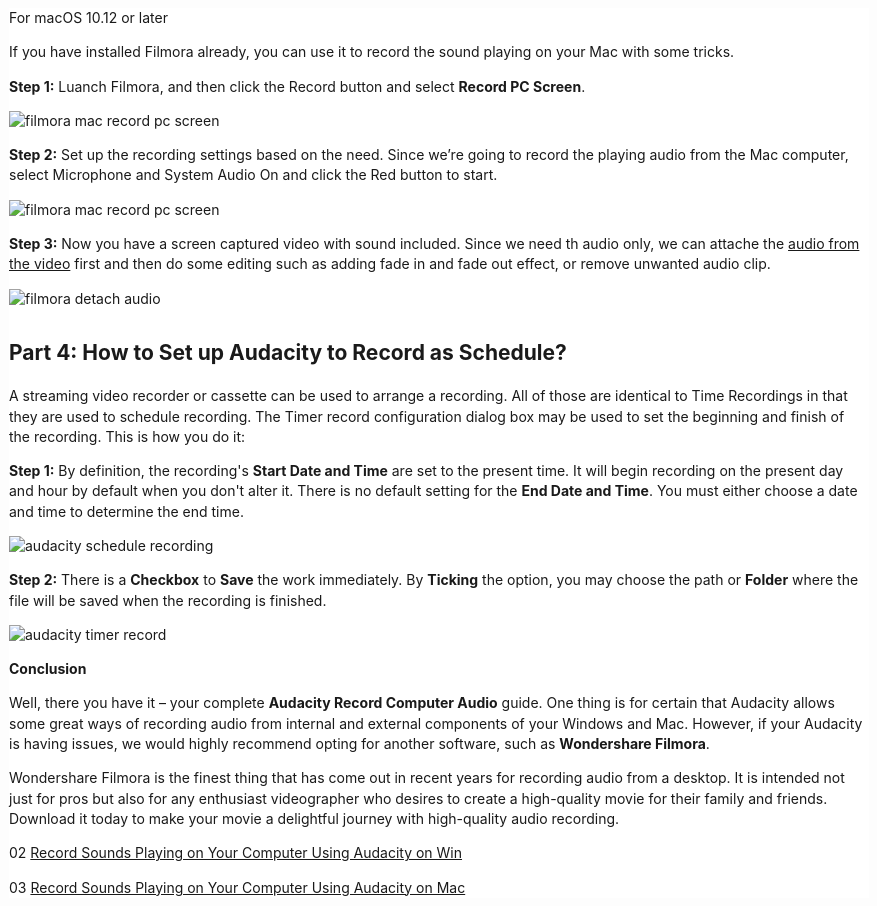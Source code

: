 For macOS 10.12 or later

If you have installed Filmora already, you can use it to record the sound playing on your Mac with some tricks.

**Step 1:** Luanch Filmora, and then click the Record button and select **Record PC Screen**.

![ filmora mac record pc  screen ](https://images.wondershare.com/filmora/article-images/filmora-mac-record-pc-screen.jpg)

**Step 2:** Set up the recording settings based on the need. Since we’re going to record the playing audio from the Mac computer, select Microphone and System Audio On and click the Red button to start.

![ filmora mac record pc  screen ](https://images.wondershare.com/filmora/article-images/set-up-filmora-mac-screen-record.jpg)

**Step 3:** Now you have a screen captured video with sound included. Since we need th audio only, we can attache the [audio from the video](https://tools.techidaily.com/wondershare/filmora/download/) first and then do some editing such as adding fade in and fade out effect, or remove unwanted audio clip.

![ filmora   detach audio ](https://images.wondershare.com/filmora/article-images/detach-audio-from-video-to-get-computer-audio.jpg)

## Part 4: How to Set up Audacity to Record as Schedule?

A streaming video recorder or cassette can be used to arrange a recording. All of those are identical to Time Recordings in that they are used to schedule recording. The Timer record configuration dialog box may be used to set the beginning and finish of the recording. This is how you do it:

**Step 1:** By definition, the recording's **Start Date and Time** are set to the present time. It will begin recording on the present day and hour by default when you don't alter it. There is no default setting for the **End Date and Time**. You must either choose a date and time to determine the end time.

![audacity schedule recording ](https://images.wondershare.com/filmora/article-images/audacity-set-start-end-schedule.jpg)

**Step 2:** There is a **Checkbox** to **Save** the work immediately. By **Ticking** the option, you may choose the path or **Folder** where the file will be saved when the recording is finished.

![audacity timer record](https://images.wondershare.com/filmora/article-images/audacity-timer-record-interface.jpg)

**Conclusion**

Well, there you have it – your complete **Audacity Record Computer Audio** guide. One thing is for certain that Audacity allows some great ways of recording audio from internal and external components of your Windows and Mac. However, if your Audacity is having issues, we would highly recommend opting for another software, such as **Wondershare Filmora**.

Wondershare Filmora is the finest thing that has come out in recent years for recording audio from a desktop. It is intended not just for pros but also for any enthusiast videographer who desires to create a high-quality movie for their family and friends. Download it today to make your movie a delightful journey with high-quality audio recording.

02 [Record Sounds Playing on Your Computer Using Audacity on Win](#part2)

03 [Record Sounds Playing on Your Computer Using Audacity on Mac](#part3)
